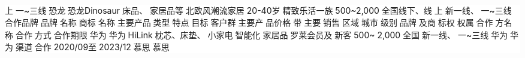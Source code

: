 上
一~三线
恐龙
恐龙Dinosaur
床品、
家居品等
北欧风潮流家居
20-40岁
精致乐活一族
500~2,000
全国线下、线
上
新一线、
一~三线
合作品牌
品牌
名称
商标
名称
主要产品
类型
特点
目标
客户群
主要产
品价格
带
主要
销售
区域
城市
级别
品牌
及商
标权
权属
合作
方名
称
合作
方式
合作期限
华为
华为
HiLink
枕芯、床垫、
小家电
智能化
家居品
罗莱会员及
新客
500~
2,000
全国
新一线、
一~三线
华为
华为
渠道
合作
2020/09至
2023/12
慕思
慕思